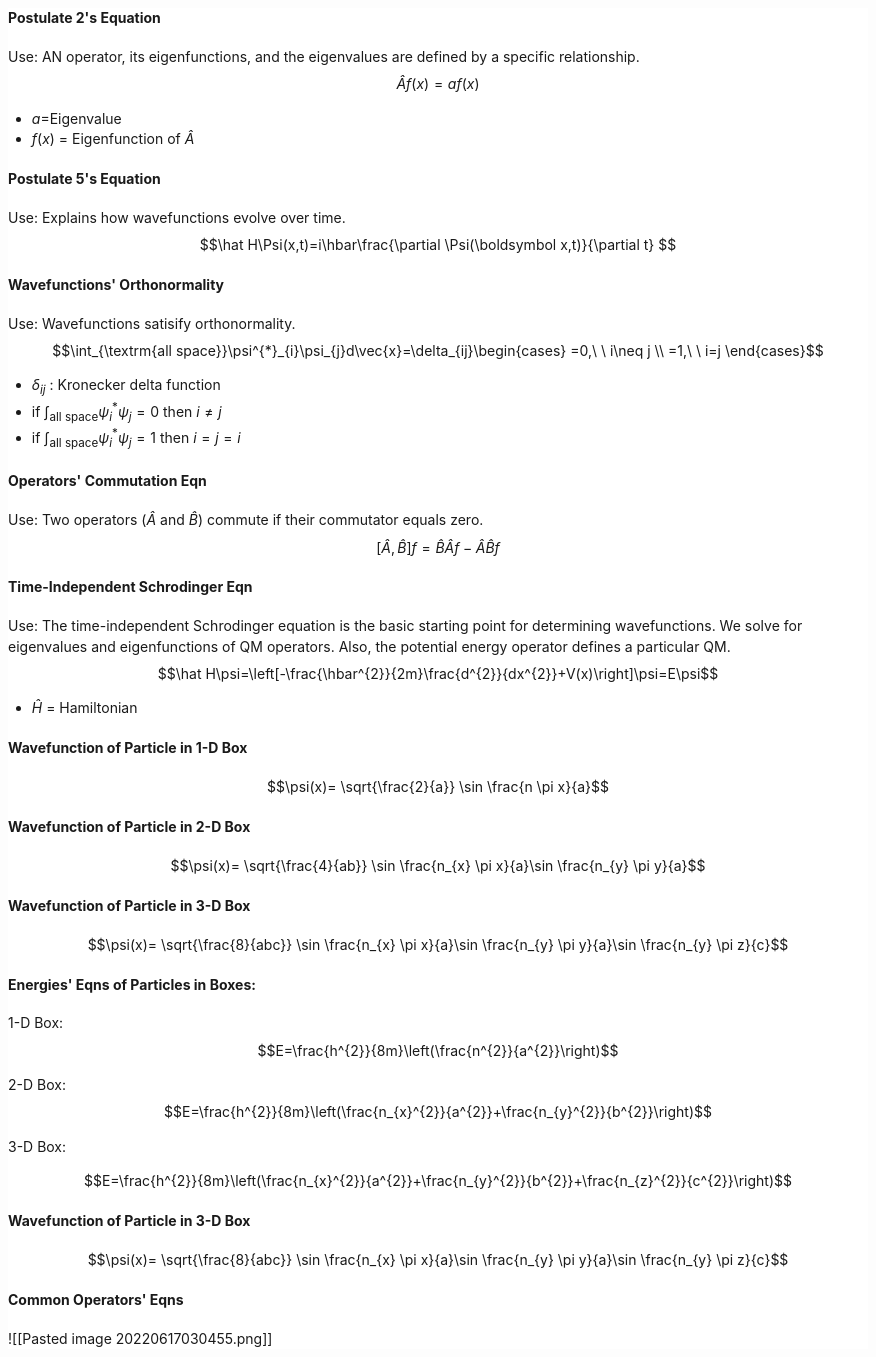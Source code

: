 #### Postulate 2's Equation
Use: AN operator, its eigenfunctions, and the eigenvalues are defined by a specific relationship.
$$\hat A f(x)=af(x)$$
* $a$=Eigenvalue
* $f(x)$ = Eigenfunction of $\hat A$

#### Postulate 5's Equation
Use: Explains how wavefunctions evolve over time.
$$\hat H\Psi(x,t)=i\hbar\frac{\partial \Psi(\boldsymbol x,t)}{\partial t} $$

#### Wavefunctions' Orthonormality
Use: Wavefunctions satisify orthonormality.
$$\int_{\textrm{all space}}\psi^{*}_{i}\psi_{j}d\vec{x}=\delta_{ij}\begin{cases}
=0,\ \ i\neq j \\
=1,\ \ i=j
\end{cases}$$
* $\delta_{ij}$ :  Kronecker delta function
* if $\int_\textrm{all space}\psi_{i}^{*}\psi_{j}=0$ then $i\neq j$  
* if $\int_\textrm{all space}\psi_{i}^{*}\psi_{j}=1$ then $i=j =i$   

#### Operators' Commutation Eqn
Use: Two operators ($\hat A$ and $\hat B$) commute if their commutator equals zero.
$$[\hat A, \hat B ]f=\hat B \hat Af-\hat A\hat B f$$


#### Time-Independent Schrodinger Eqn
Use: The time-independent Schrodinger equation is the basic starting point for determining wavefunctions. We solve for eigenvalues and eigenfunctions of QM operators. Also, the potential energy operator defines a particular QM.
$$\hat H\psi=\left[-\frac{\hbar^{2}}{2m}\frac{d^{2}}{dx^{2}}+V(x)\right]\psi=E\psi$$
* $\hat H$ = Hamiltonian

#### Wavefunction of Particle in 1-D Box
$$\psi(x)= \sqrt{\frac{2}{a}} \sin \frac{n \pi x}{a}$$
#### Wavefunction of Particle in 2-D Box
$$\psi(x)= \sqrt{\frac{4}{ab}} \sin \frac{n_{x} \pi x}{a}\sin \frac{n_{y} \pi y}{a}$$

#### Wavefunction of Particle in 3-D Box
$$\psi(x)= \sqrt{\frac{8}{abc}} \sin \frac{n_{x} \pi x}{a}\sin \frac{n_{y} \pi y}{a}\sin \frac{n_{y} \pi z}{c}$$

#### Energies' Eqns of Particles in Boxes:
1-D Box:
$$E=\frac{h^{2}}{8m}\left(\frac{n^{2}}{a^{2}}\right)$$

2-D Box:
$$E=\frac{h^{2}}{8m}\left(\frac{n_{x}^{2}}{a^{2}}+\frac{n_{y}^{2}}{b^{2}}\right)$$

3-D Box:

$$E=\frac{h^{2}}{8m}\left(\frac{n_{x}^{2}}{a^{2}}+\frac{n_{y}^{2}}{b^{2}}+\frac{n_{z}^{2}}{c^{2}}\right)$$

#### Wavefunction of Particle in 3-D Box
$$\psi(x)= \sqrt{\frac{8}{abc}} \sin \frac{n_{x} \pi x}{a}\sin \frac{n_{y} \pi y}{a}\sin \frac{n_{y} \pi z}{c}$$

#### Common Operators' Eqns
![[Pasted image 20220617030455.png]]